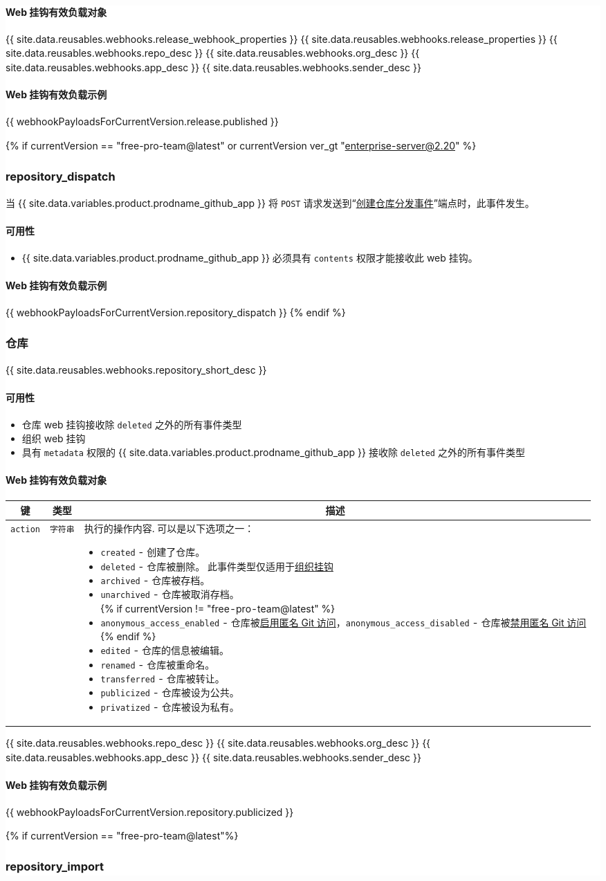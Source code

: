 #### Web 挂钩有效负载对象

{{ site.data.reusables.webhooks.release_webhook_properties }}
{{ site.data.reusables.webhooks.release_properties }}
{{ site.data.reusables.webhooks.repo_desc }}
{{ site.data.reusables.webhooks.org_desc }}
{{ site.data.reusables.webhooks.app_desc }}
{{ site.data.reusables.webhooks.sender_desc }}

#### Web 挂钩有效负载示例

{{ webhookPayloadsForCurrentVersion.release.published }}

{% if currentVersion == "free-pro-team@latest" or currentVersion ver_gt "enterprise-server@2.20" %}
### repository_dispatch

当 {{ site.data.variables.product.prodname_github_app }} 将 `POST` 请求发送到“[创建仓库分发事件](/v3/repos/#create-a-repository-dispatch-event)”端点时，此事件发生。

#### 可用性

- {{ site.data.variables.product.prodname_github_app }} 必须具有 `contents` 权限才能接收此 web 挂钩。

#### Web 挂钩有效负载示例

{{ webhookPayloadsForCurrentVersion.repository_dispatch }}
{% endif %}

### 仓库

{{ site.data.reusables.webhooks.repository_short_desc }}

#### 可用性

- 仓库 web 挂钩接收除 `deleted` 之外的所有事件类型
- 组织 web 挂钩
- 具有 `metadata` 权限的 {{ site.data.variables.product.prodname_github_app }} 接收除 `deleted` 之外的所有事件类型

#### Web 挂钩有效负载对象

| 键        | 类型    | 描述                                           |
| -------- | ----- | -------------------------------------------- |
| `action` | `字符串` | 执行的操作内容. 可以是以下选项之一：<ul><li>`created` - 创建了仓库。</li><li>`deleted` - 仓库被删除。 此事件类型仅适用于[组织挂钩](/v3/orgs/hooks/)</li><li>`archived` - 仓库被存档。</li><li>`unarchived` - 仓库被取消存档。</li>{% if currentVersion != "free-pro-team@latest" %}<li>`anonymous_access_enabled` - 仓库被[启用匿名 Git 访问](/v3/previews/#anonymous-git-access-to-repositories)，`anonymous_access_disabled` - 仓库被[禁用匿名 Git 访问](/v3/previews/#anonymous-git-access-to-repositories)</li>{% endif %}<li>`edited` - 仓库的信息被编辑。</li><li>`renamed` - 仓库被重命名。</li><li>`transferred` - 仓库被转让。</li><li>`publicized` - 仓库被设为公共。</li><li> `privatized` - 仓库被设为私有。</li></ul> |
{{ site.data.reusables.webhooks.repo_desc }}
{{ site.data.reusables.webhooks.org_desc }}
{{ site.data.reusables.webhooks.app_desc }}
{{ site.data.reusables.webhooks.sender_desc }}

#### Web 挂钩有效负载示例

{{ webhookPayloadsForCurrentVersion.repository.publicized }}

{% if currentVersion == "free-pro-team@latest"%}
### repository_import
